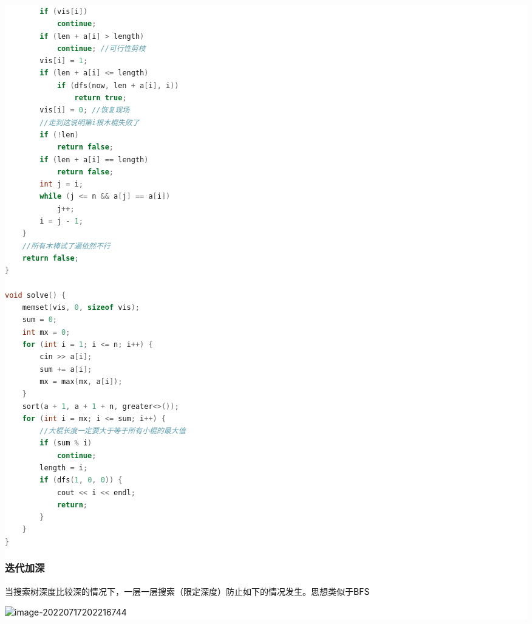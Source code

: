 ```cpp
        if (vis[i])
            continue;
        if (len + a[i] > length)
            continue; //可行性剪枝
        vis[i] = 1;
        if (len + a[i] <= length)
            if (dfs(now, len + a[i], i))
                return true;
        vis[i] = 0; //恢复现场
        //走到这说明第i根木棍失败了
        if (!len)
            return false;
        if (len + a[i] == length)
            return false;
        int j = i;
        while (j <= n && a[j] == a[i])
            j++;
        i = j - 1;
    }
    //所有木棒试了遍依然不行
    return false;
}

void solve() {
    memset(vis, 0, sizeof vis);
    sum = 0;
    int mx = 0;
    for (int i = 1; i <= n; i++) {
        cin >> a[i];
        sum += a[i];
        mx = max(mx, a[i]);
    }
    sort(a + 1, a + 1 + n, greater<>());
    for (int i = mx; i <= sum; i++) {
        //大棍长度一定要大于等于所有小棍的最大值
        if (sum % i)
            continue;
        length = i;
        if (dfs(1, 0, 0)) {
            cout << i << endl;
            return;
        }
    }
}
```

### 迭代加深

当搜索树深度比较深的情况下，一层一层搜索（限定深度）防止如下的情况发生。思想类似于BFS

![image-20220717202216744](https://adguycn990-typoraimage.oss-cn-hangzhou.aliyuncs.com/typora-img/202209051028841.png)
